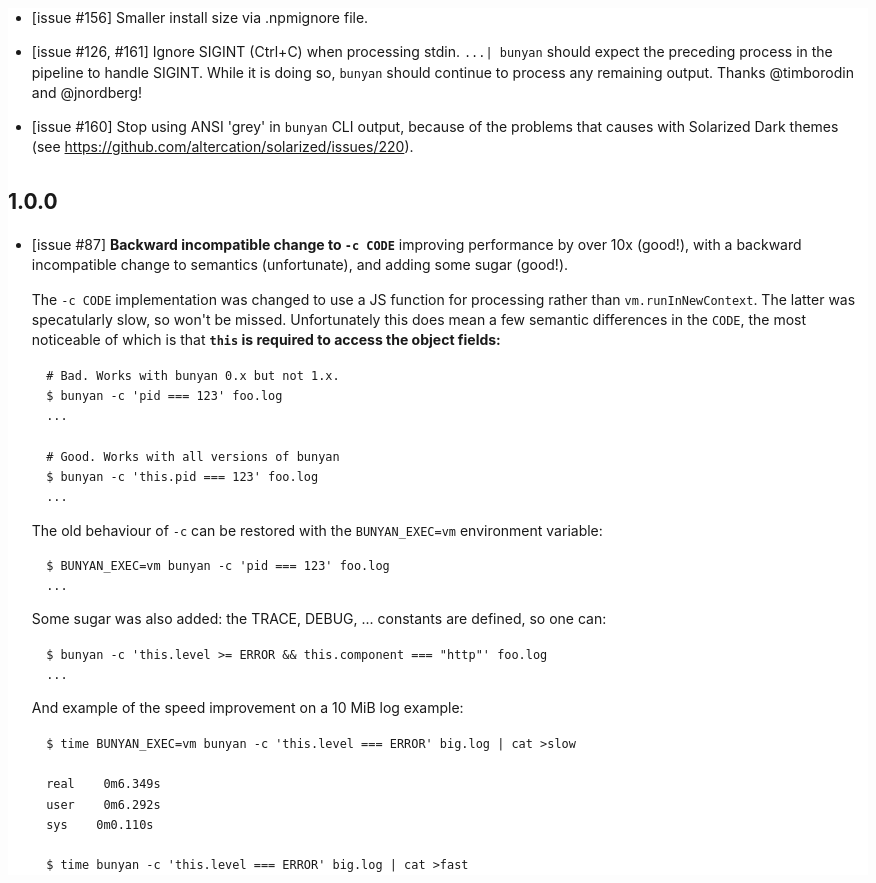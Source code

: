 - [issue #156] Smaller install size via .npmignore file.

- [issue #126, #161] Ignore SIGINT (Ctrl+C) when processing stdin. `...| bunyan`
  should expect the preceding process in the pipeline to handle SIGINT. While
  it is doing so, `bunyan` should continue to process any remaining output.
  Thanks @timborodin and @jnordberg!

- [issue #160] Stop using ANSI 'grey' in `bunyan` CLI output, because of the
  problems that causes with Solarized Dark themes (see
  <https://github.com/altercation/solarized/issues/220>).


## 1.0.0

- [issue #87] **Backward incompatible change to `-c CODE`** improving
  performance by over 10x (good!), with a backward incompatible change to
  semantics (unfortunate), and adding some sugar (good!).

  The `-c CODE` implementation was changed to use a JS function for processing
  rather than `vm.runInNewContext`. The latter was specatularly slow, so
  won't be missed. Unfortunately this does mean a few semantic differences in
  the `CODE`, the most noticeable of which is that **`this` is required to
  access the object fields:**

        # Bad. Works with bunyan 0.x but not 1.x.
        $ bunyan -c 'pid === 123' foo.log
        ...

        # Good. Works with all versions of bunyan
        $ bunyan -c 'this.pid === 123' foo.log
        ...

  The old behaviour of `-c` can be restored with the `BUNYAN_EXEC=vm`
  environment variable:

        $ BUNYAN_EXEC=vm bunyan -c 'pid === 123' foo.log
        ...

  Some sugar was also added: the TRACE, DEBUG, ... constants are defined, so
  one can:

        $ bunyan -c 'this.level >= ERROR && this.component === "http"' foo.log
        ...

  And example of the speed improvement on a 10 MiB log example:

        $ time BUNYAN_EXEC=vm bunyan -c 'this.level === ERROR' big.log | cat >slow

        real    0m6.349s
        user    0m6.292s
        sys    0m0.110s

        $ time bunyan -c 'this.level === ERROR' big.log | cat >fast
